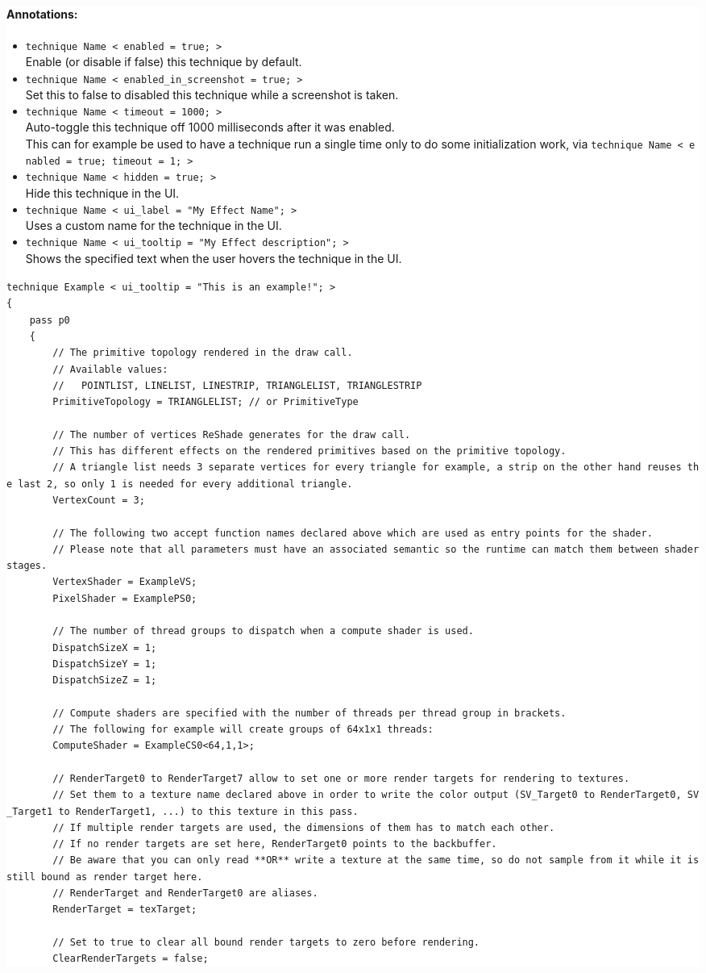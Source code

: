 #### Annotations:

 * ``technique Name < enabled = true; >``  
 Enable (or disable if false) this technique by default.
 * ``technique Name < enabled_in_screenshot = true; >``  
 Set this to false to disabled this technique while a screenshot is taken.
 * ``technique Name < timeout = 1000; >``  
 Auto-toggle this technique off 1000 milliseconds after it was enabled.\
 This can for example be used to have a technique run a single time only to do some initialization work, via ``technique Name < enabled = true; timeout = 1; >``
 * ``technique Name < hidden = true; >``  
 Hide this technique in the UI.
 * ``technique Name < ui_label = "My Effect Name"; >``  
 Uses a custom name for the technique in the UI.
 * ``technique Name < ui_tooltip = "My Effect description"; >``  
 Shows the specified text when the user hovers the technique in the UI.

```hlsl
technique Example < ui_tooltip = "This is an example!"; >
{
	pass p0
	{
		// The primitive topology rendered in the draw call.
		// Available values:
		//   POINTLIST, LINELIST, LINESTRIP, TRIANGLELIST, TRIANGLESTRIP
		PrimitiveTopology = TRIANGLELIST; // or PrimitiveType

		// The number of vertices ReShade generates for the draw call.
		// This has different effects on the rendered primitives based on the primitive topology.
		// A triangle list needs 3 separate vertices for every triangle for example, a strip on the other hand reuses the last 2, so only 1 is needed for every additional triangle.
		VertexCount = 3;

		// The following two accept function names declared above which are used as entry points for the shader.
		// Please note that all parameters must have an associated semantic so the runtime can match them between shader stages.
		VertexShader = ExampleVS;
		PixelShader = ExamplePS0;

		// The number of thread groups to dispatch when a compute shader is used.
		DispatchSizeX = 1;
		DispatchSizeY = 1;
		DispatchSizeZ = 1;

		// Compute shaders are specified with the number of threads per thread group in brackets.
		// The following for example will create groups of 64x1x1 threads:
		ComputeShader = ExampleCS0<64,1,1>;
	
		// RenderTarget0 to RenderTarget7 allow to set one or more render targets for rendering to textures.
		// Set them to a texture name declared above in order to write the color output (SV_Target0 to RenderTarget0, SV_Target1 to RenderTarget1, ...) to this texture in this pass.
		// If multiple render targets are used, the dimensions of them has to match each other.
		// If no render targets are set here, RenderTarget0 points to the backbuffer.
		// Be aware that you can only read **OR** write a texture at the same time, so do not sample from it while it is still bound as render target here.
		// RenderTarget and RenderTarget0 are aliases.
		RenderTarget = texTarget;

		// Set to true to clear all bound render targets to zero before rendering.
		ClearRenderTargets = false;

```